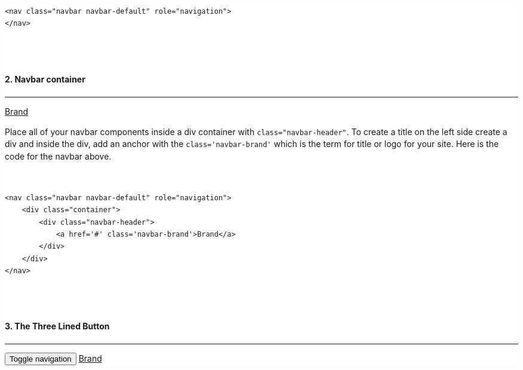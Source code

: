 	<nav class="navbar navbar-default" role="navigation">
	</nav>



<br /><br />

#### 2. Navbar container

----------------------------------------------------------------------------

<div class="row">
	<div class="col-xs-12">
		<nav class="navbar navbar-default" role="navigation">
			<div class="container">
				<div class="navbar-header">
					<a href='#' class='navbar-brand'>Brand</a>
				</div>
			</div>
		</nav>
	</div>
</div>

Place all of your navbar components inside a div container with 
`class="navbar-header"`. To create a title on the left side create a div and 
inside the div, add an anchor with the `class='navbar-brand'` which is the
term for title or logo for your site. Here is the code for the navbar above.

<br />

	<nav class="navbar navbar-default" role="navigation">
		<div class="container">
			<div class="navbar-header">
				<a href='#' class='navbar-brand'>Brand</a>
			</div>
		</div>
	</nav>



<br /><br />

#### 3. The Three Lined Button

----------------------------------------------------------------------------

<div class="row">
	<div class="col-xs-12">
		<nav class="navbar navbar-default" role="navigation">
			<div class="container">
				<div class="navbar-header">
					<button type='button' class='navbar-toggle' data-toggle='collapse' 
													data-target='#example-nav-collapse'>
						<span class='sr-only'>Toggle navigation</span>
						<span class="icon-bar"></span>
						<span class="icon-bar"></span>
						<span class="icon-bar"></span>
					</button>
					<a href='#' class='navbar-brand'>Brand</a>
				</div>
			</div>
		</nav>
	</div>
</div>
